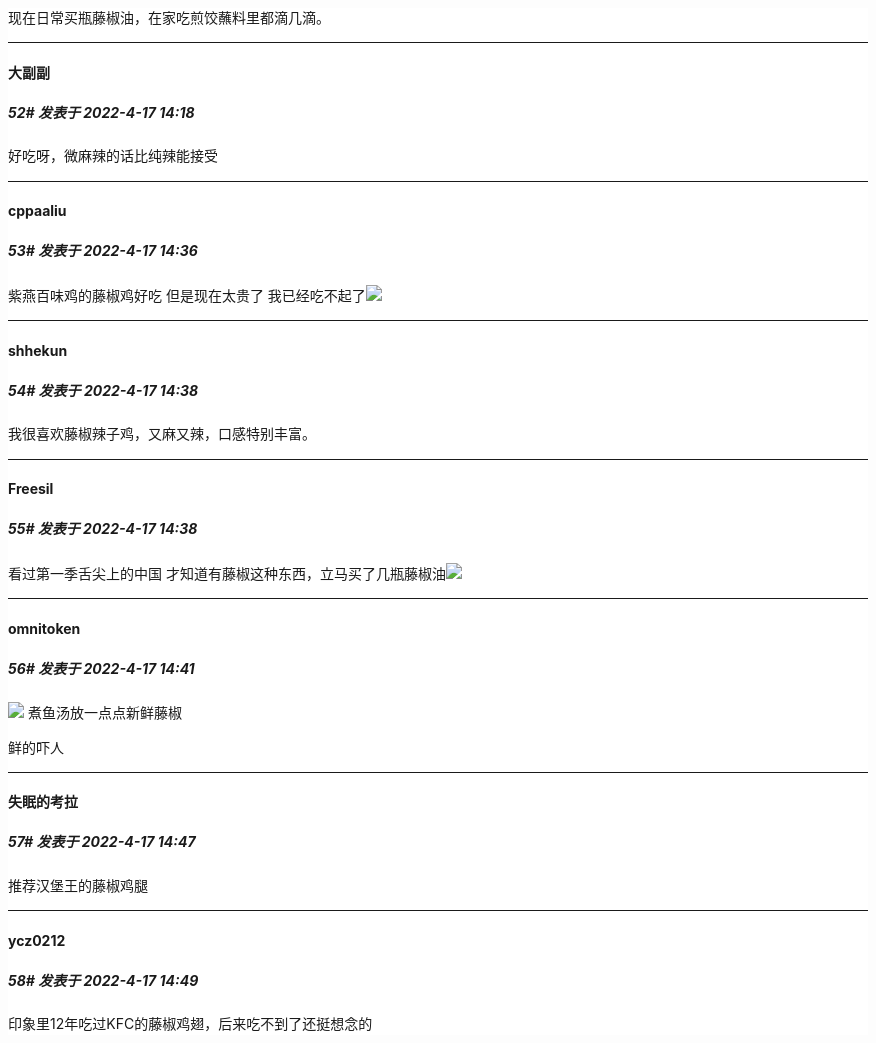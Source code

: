 现在日常买瓶藤椒油，在家吃煎饺蘸料里都滴几滴。

*****

####  大副副  
##### 52#       发表于 2022-4-17 14:18

好吃呀，微麻辣的话比纯辣能接受

*****

####  cppaaliu  
##### 53#       发表于 2022-4-17 14:36

紫燕百味鸡的藤椒鸡好吃 但是现在太贵了 我已经吃不起了<img src="https://static.saraba1st.com/image/smiley/face2017/169.gif" referrerpolicy="no-referrer">

*****

####  shhekun  
##### 54#       发表于 2022-4-17 14:38

我很喜欢藤椒辣子鸡，又麻又辣，口感特别丰富。

*****

####  Freesil  
##### 55#       发表于 2022-4-17 14:38

看过第一季舌尖上的中国 才知道有藤椒这种东西，立马买了几瓶藤椒油<img src="https://static.saraba1st.com/image/smiley/face2017/067.png" referrerpolicy="no-referrer">

*****

####  omnitoken  
##### 56#       发表于 2022-4-17 14:41

<img src="https://static.saraba1st.com/image/smiley/face2017/067.png" referrerpolicy="no-referrer"> 煮鱼汤放一点点新鲜藤椒

鲜的吓人

*****

####  失眠的考拉  
##### 57#       发表于 2022-4-17 14:47

推荐汉堡王的藤椒鸡腿

*****

####  ycz0212  
##### 58#       发表于 2022-4-17 14:49

印象里12年吃过KFC的藤椒鸡翅，后来吃不到了还挺想念的
